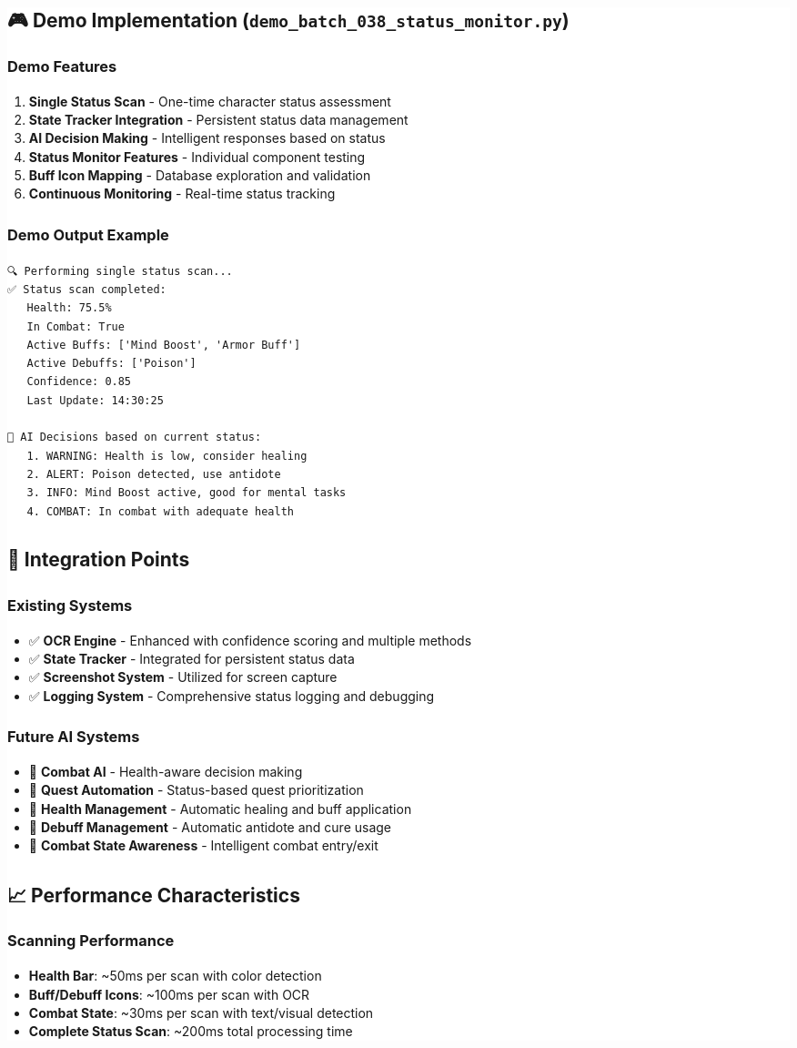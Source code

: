 ## 🎮 **Demo Implementation (`demo_batch_038_status_monitor.py`)**

### **Demo Features**
1. **Single Status Scan** - One-time character status assessment
2. **State Tracker Integration** - Persistent status data management
3. **AI Decision Making** - Intelligent responses based on status
4. **Status Monitor Features** - Individual component testing
5. **Buff Icon Mapping** - Database exploration and validation
6. **Continuous Monitoring** - Real-time status tracking

### **Demo Output Example**
```
🔍 Performing single status scan...
✅ Status scan completed:
   Health: 75.5%
   In Combat: True
   Active Buffs: ['Mind Boost', 'Armor Buff']
   Active Debuffs: ['Poison']
   Confidence: 0.85
   Last Update: 14:30:25

🤖 AI Decisions based on current status:
   1. WARNING: Health is low, consider healing
   2. ALERT: Poison detected, use antidote
   3. INFO: Mind Boost active, good for mental tasks
   4. COMBAT: In combat with adequate health
```

## 🔄 **Integration Points**

### **Existing Systems**
- ✅ **OCR Engine** - Enhanced with confidence scoring and multiple methods
- ✅ **State Tracker** - Integrated for persistent status data
- ✅ **Screenshot System** - Utilized for screen capture
- ✅ **Logging System** - Comprehensive status logging and debugging

### **Future AI Systems**
- 🎯 **Combat AI** - Health-aware decision making
- 🎯 **Quest Automation** - Status-based quest prioritization
- 🎯 **Health Management** - Automatic healing and buff application
- 🎯 **Debuff Management** - Automatic antidote and cure usage
- 🎯 **Combat State Awareness** - Intelligent combat entry/exit

## 📈 **Performance Characteristics**

### **Scanning Performance**
- **Health Bar**: ~50ms per scan with color detection
- **Buff/Debuff Icons**: ~100ms per scan with OCR
- **Combat State**: ~30ms per scan with text/visual detection
- **Complete Status Scan**: ~200ms total processing time
